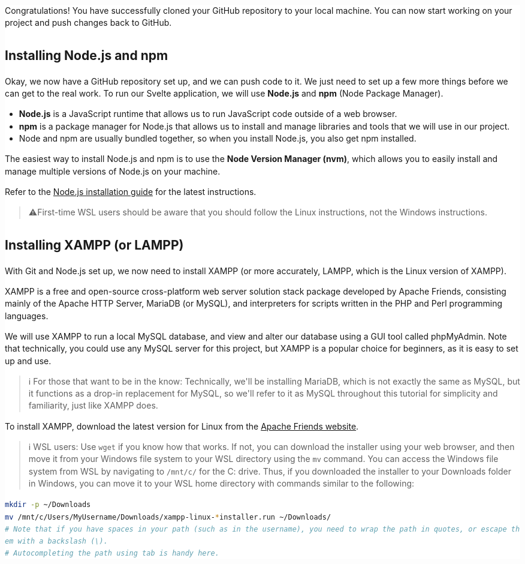Congratulations! You have successfully cloned your GitHub repository to your local machine. You can now start working on your project and push changes back to GitHub.

## Installing Node.js and npm

Okay, we now have a GitHub repository set up, and we can push code to it. We just need to set up a few more things before we can get to the real work. To run our Svelte application, we will use **Node.js** and **npm** (Node Package Manager).

- **Node.js** is a JavaScript runtime that allows us to run JavaScript code outside of a web browser.
- **npm** is a package manager for Node.js that allows us to install and manage libraries and tools that we will use in our project.
- Node and npm are usually bundled together, so when you install Node.js, you also get npm installed.

The easiest way to install Node.js and npm is to use the **Node Version Manager (nvm)**, which allows you to easily install and manage multiple versions of Node.js on your machine.

Refer to the [Node.js installation guide](https://nodejs.org/en/download) for the latest instructions.

> ⚠️First-time WSL users should be aware that you should follow the Linux instructions, not the Windows instructions.

## Installing XAMPP (or LAMPP)

With Git and Node.js set up, we now need to install XAMPP (or more accurately, LAMPP, which is the Linux version of XAMPP).

XAMPP is a free and open-source cross-platform web server solution stack package developed by Apache Friends, consisting mainly of the Apache HTTP Server, MariaDB (or MySQL), and interpreters for scripts written in the PHP and Perl programming languages.

We will use XAMPP to run a local MySQL database, and view and alter our database using a GUI tool called phpMyAdmin. 
Note that technically, you could use any MySQL server for this project, but XAMPP is a popular choice for beginners, as it is easy to set up and use.

> ℹ️ For those that want to be in the know: Technically, we'll be installing MariaDB, which is not exactly the same as MySQL, but it functions as a drop-in replacement for MySQL, so we'll refer to it as MySQL throughout this tutorial for simplicity and familiarity, just like XAMPP does.

To install XAMPP, download the latest version for Linux from the [Apache Friends website](https://www.apachefriends.org/).

> ℹ️ WSL users: Use `wget` if you know how that works. If not, you can download the installer using your web browser, and then move it from your Windows file system to your WSL directory using the `mv` command. You can access the Windows file system from WSL by navigating to `/mnt/c/` for the C: drive. Thus, if you downloaded the installer to your Downloads folder in Windows, you can move it to your WSL home directory with commands similar to the following: 
```bash
mkdir -p ~/Downloads
mv /mnt/c/Users/MyUsername/Downloads/xampp-linux-*installer.run ~/Downloads/
# Note that if you have spaces in your path (such as in the username), you need to wrap the path in quotes, or escape them with a backslash (\).
# Autocompleting the path using tab is handy here.
```
